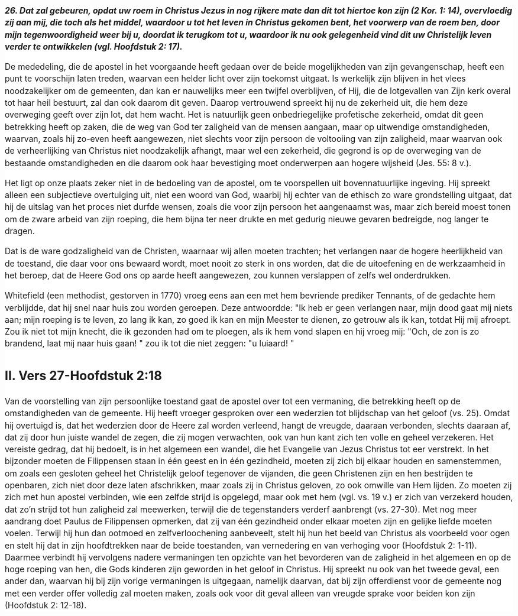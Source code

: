 ***26. Dat zal gebeuren, opdat uw roem in Christus Jezus in nog rijkere mate dan dit tot hiertoe kon zijn (2 Kor. 1: 14), overvloedig zij aan mij, die toch als het middel, waardoor u tot het leven in Christus gekomen bent, het voorwerp van de roem ben, door mijn tegenwoordigheid weer bij u, doordat ik terugkom tot u, waardoor ik nu ook gelegenheid vind dit uw Christelijk leven verder te ontwikkelen (vgl. Hoofdstuk 2: 17).***

De mededeling, die de apostel in het voorgaande heeft gedaan over de beide mogelijkheden van zijn gevangenschap, heeft een punt te voorschijn laten treden, waarvan een helder licht over zijn toekomst uitgaat. Is werkelijk zijn blijven in het vlees noodzakelijker om de gemeenten, dan kan er nauwelijks meer een twijfel overblijven, of Hij, die de lotgevallen van Zijn kerk overal tot haar heil bestuurt, zal dan ook daarom dit geven. Daarop vertrouwend spreekt hij nu de zekerheid uit, die hem deze overweging geeft over zijn lot, dat hem wacht. Het is natuurlijk geen onbedriegelijke profetische zekerheid, omdat dit geen betrekking heeft op zaken, die de weg van God ter zaligheid van de mensen aangaan, maar op uitwendige omstandigheden, waarvan, zoals hij zo-even heeft aangewezen, niet slechts voor zijn persoon de voltooiing van zijn zaligheid, maar waarvan ook de verheerlijking van Christus niet noodzakelijk afhangt, maar wel een zekerheid, die gegrond is op de overweging van de bestaande omstandigheden en die daarom ook haar bevestiging moet onderwerpen aan hogere wijsheid (Jes. 55: 8 v.).

Het ligt op onze plaats zeker niet in de bedoeling van de apostel, om te voorspellen uit bovennatuurlijke ingeving. Hij spreekt alleen een subjectieve overtuiging uit, niet een woord van God, waarbij hij echter van de ethisch zo ware grondstelling uitgaat, dat hij de uitslag van het proces niet durfde wensen, zoals die voor zijn persoon het aangenaamst was, maar zich bereid moest tonen om de zware arbeid van zijn roeping, die hem bijna ter neer drukte en met gedurig nieuwe gevaren bedreigde, nog langer te dragen.

Dat is de ware godzaligheid van de Christen, waarnaar wij allen moeten trachten; het verlangen naar de hogere heerlijkheid van de toestand, die daar voor ons bewaard wordt, moet nooit zo sterk in ons worden, dat die de uitoefening en de werkzaamheid in het beroep, dat de Heere God ons op aarde heeft aangewezen, zou kunnen verslappen of zelfs wel onderdrukken.

Whitefield (een methodist, gestorven in 1770) vroeg eens aan een met hem bevriende prediker Tennants, of de gedachte hem verblijdde, dat hij snel naar huis zou worden geroepen. Deze antwoordde: "Ik heb er geen verlangen naar, mijn dood gaat mij niets aan; mijn roeping is te leven, zo lang ik kan, zo goed ik kan en mijn Meester te dienen, zo getrouw als ik kan, totdat Hij mij afroept. Zou ik niet tot mijn knecht, die ik gezonden had om te ploegen, als ik hem vond slapen en hij vroeg mij: "Och, de zon is zo brandend, laat mij naar huis gaan! " zou ik tot die niet zeggen: "u luiaard! "

## II. Vers 27-Hoofdstuk 2:18
Van de voorstelling van zijn persoonlijke toestand gaat de apostel over tot een vermaning, die betrekking heeft op de omstandigheden van de gemeente. Hij heeft vroeger gesproken over een wederzien tot blijdschap van het geloof (vs. 25). Omdat hij overtuigd is, dat het wederzien door de Heere zal worden verleend, hangt de vreugde, daaraan verbonden, slechts daaraan af, dat zij door hun juiste wandel de zegen, die zij mogen verwachten, ook van hun kant zich ten volle en geheel verzekeren. Het vereiste gedrag, dat hij bedoelt, is in het algemeen een wandel, die het Evangelie van Jezus Christus tot eer verstrekt. In het bijzonder moeten de Filippensen staan in één geest en in één gezindheid, moeten zij zich bij elkaar houden en samenstemmen, om zoals een gesloten geheel het Christelijk geloof tegenover de vijanden, die geen Christenen zijn en hen bestrijden te openbaren, zich niet door deze laten afschrikken, maar zoals zij in Christus geloven, zo ook omwille van Hem lijden. Zo moeten zij zich met hun apostel verbinden, wie een zelfde strijd is opgelegd, maar ook met hem (vgl. vs. 19 v.) er zich van verzekerd houden, dat zo’n strijd tot hun zaligheid zal meewerken, terwijl die de tegenstanders verderf aanbrengt (vs. 27-30). Met nog meer aandrang doet Paulus de Filippensen opmerken, dat zij van één gezindheid onder elkaar moeten zijn en gelijke liefde moeten voelen. Terwijl hij hun dan ootmoed en zelfverloochening aanbeveelt, stelt hij hun het beeld van Christus als voorbeeld voor ogen en stelt hij dat in zijn hoofdtrekken naar de beide toestanden, van vernedering en van verhoging voor (Hoofdstuk 2: 1-11). Daarmee verbindt hij vervolgens nadere vermaningen ten opzichte van het bevorderen van de zaligheid in het algemeen en op de hoge roeping van hen, die Gods kinderen zijn geworden in het geloof in Christus. Hij spreekt nu ook van het tweede geval, een ander dan, waarvan hij bij zijn vorige vermaningen is uitgegaan, namelijk daarvan, dat bij zijn offerdienst voor de gemeente nog met een verder offer volledig zal moeten maken, zoals ook voor dit geval alleen van vreugde sprake voor beiden kon zijn (Hoofdstuk 2: 12-18).

